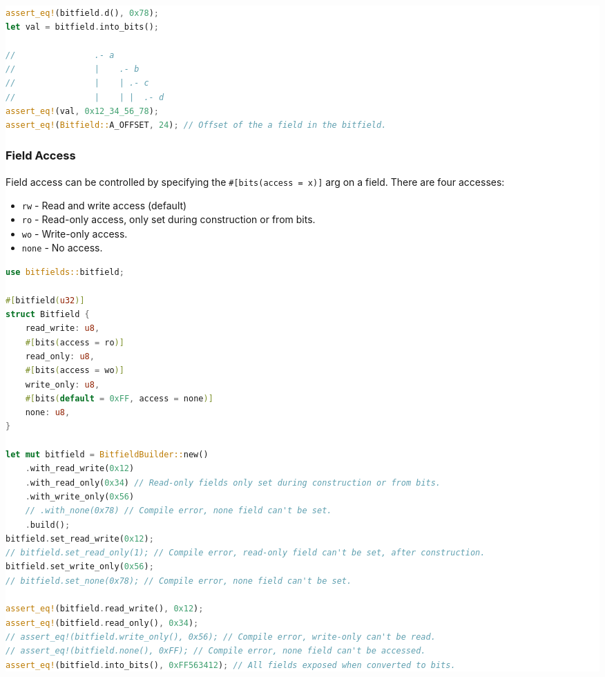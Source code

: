 ```rust
assert_eq!(bitfield.d(), 0x78);
let val = bitfield.into_bits();

//                .- a
//                |    .- b
//                |    | .- c
//                |    | |  .- d
assert_eq!(val, 0x12_34_56_78);
assert_eq!(Bitfield::A_OFFSET, 24); // Offset of the a field in the bitfield.
```

### Field Access

Field access can be controlled by specifying the `#[bits(access = x)]` arg on a field. There are four accesses:
- `rw` - Read and write access (default)
- `ro` - Read-only access, only set during construction or from bits.
- `wo` - Write-only access.
- `none` - No access.

```rust
use bitfields::bitfield;

#[bitfield(u32)]
struct Bitfield {
    read_write: u8,
    #[bits(access = ro)]
    read_only: u8,
    #[bits(access = wo)]
    write_only: u8,
    #[bits(default = 0xFF, access = none)]
    none: u8,
}

let mut bitfield = BitfieldBuilder::new()
    .with_read_write(0x12)
    .with_read_only(0x34) // Read-only fields only set during construction or from bits.
    .with_write_only(0x56)
    // .with_none(0x78) // Compile error, none field can't be set.
    .build();
bitfield.set_read_write(0x12);
// bitfield.set_read_only(1); // Compile error, read-only field can't be set, after construction.
bitfield.set_write_only(0x56);
// bitfield.set_none(0x78); // Compile error, none field can't be set.

assert_eq!(bitfield.read_write(), 0x12);
assert_eq!(bitfield.read_only(), 0x34);
// assert_eq!(bitfield.write_only(), 0x56); // Compile error, write-only can't be read.
// assert_eq!(bitfield.none(), 0xFF); // Compile error, none field can't be accessed.
assert_eq!(bitfield.into_bits(), 0xFF563412); // All fields exposed when converted to bits.
```
